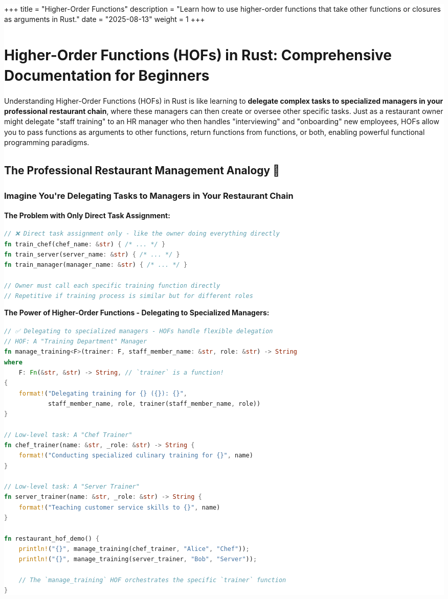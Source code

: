 +++
title = "Higher-Order Functions"
description = "Learn how to use higher-order functions that take other functions or closures as arguments in Rust."
date = "2025-08-13"
weight = 1
+++

# Higher-Order Functions (HOFs) in Rust: Comprehensive Documentation for Beginners

Understanding Higher-Order Functions (HOFs) in Rust is like learning to **delegate complex tasks to specialized managers in your professional restaurant chain**, where these managers can then create or oversee other specific tasks. Just as a restaurant owner might delegate "staff training" to an HR manager who then handles "interviewing" and "onboarding" new employees, HOFs allow you to pass functions as arguments to other functions, return functions from functions, or both, enabling powerful functional programming paradigms.

## The Professional Restaurant Management Analogy 🏢

### Imagine You're Delegating Tasks to Managers in Your Restaurant Chain

**The Problem with Only Direct Task Assignment:**

```rust
// ❌ Direct task assignment only - like the owner doing everything directly
fn train_chef(chef_name: &str) { /* ... */ }
fn train_server(server_name: &str) { /* ... */ }
fn train_manager(manager_name: &str) { /* ... */ }

// Owner must call each specific training function directly
// Repetitive if training process is similar but for different roles
```

**The Power of Higher-Order Functions - Delegating to Specialized Managers:**

```rust
// ✅ Delegating to specialized managers - HOFs handle flexible delegation
// HOF: A "Training Department" Manager
fn manage_training<F>(trainer: F, staff_member_name: &str, role: &str) -> String
where
    F: Fn(&str, &str) -> String, // `trainer` is a function!
{
    format!("Delegating training for {} ({}): {}",
            staff_member_name, role, trainer(staff_member_name, role))
}

// Low-level task: A "Chef Trainer"
fn chef_trainer(name: &str, _role: &str) -> String {
    format!("Conducting specialized culinary training for {}", name)
}

// Low-level task: A "Server Trainer"
fn server_trainer(name: &str, _role: &str) -> String {
    format!("Teaching customer service skills to {}", name)
}

fn restaurant_hof_demo() {
    println!("{}", manage_training(chef_trainer, "Alice", "Chef"));
    println!("{}", manage_training(server_trainer, "Bob", "Server"));

    // The `manage_training` HOF orchestrates the specific `trainer` function
}
```
